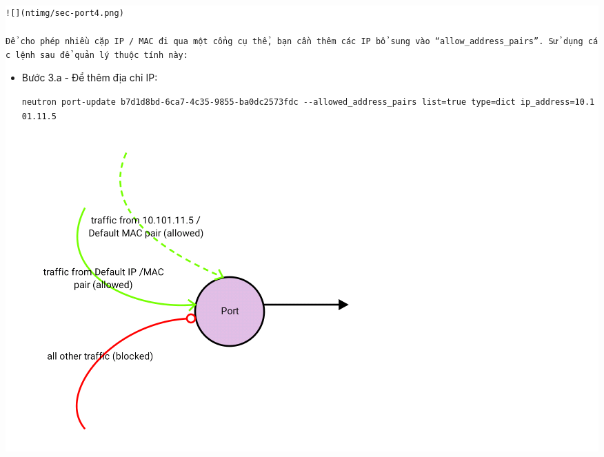 	![](ntimg/sec-port4.png)

	Để cho phép nhiều cặp IP / MAC đi qua một cổng cụ thể, bạn cần thêm các IP bổ sung vào “allow_address_pairs”. Sử dụng các lệnh sau để quản lý thuộc tính này:

- Bước 3.a - Để thêm địa chỉ IP:
	```
	neutron port-update b7d1d8bd-6ca7-4c35-9855-ba0dc2573fdc --allowed_address_pairs list=true type=dict ip_address=10.101.11.5
	```
	![](ntimg/sec-port5.png)
